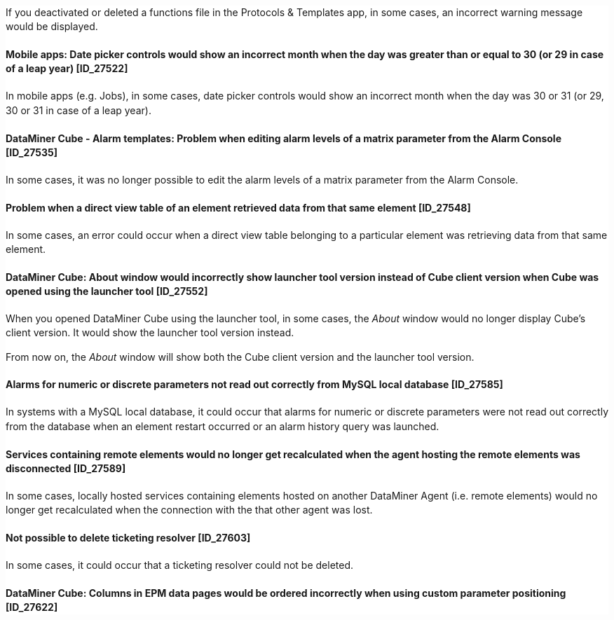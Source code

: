 If you deactivated or deleted a functions file in the Protocols & Templates app, in some cases, an incorrect warning message would be displayed.

#### Mobile apps: Date picker controls would show an incorrect month when the day was greater than or equal to 30 (or 29 in case of a leap year) \[ID_27522\]

In mobile apps (e.g. Jobs), in some cases, date picker controls would show an incorrect month when the day was 30 or 31 (or 29, 30 or 31 in case of a leap year).

#### DataMiner Cube - Alarm templates: Problem when editing alarm levels of a matrix parameter from the Alarm Console \[ID_27535\]

In some cases, it was no longer possible to edit the alarm levels of a matrix parameter from the Alarm Console.

#### Problem when a direct view table of an element retrieved data from that same element \[ID_27548\]

In some cases, an error could occur when a direct view table belonging to a particular element was retrieving data from that same element.

#### DataMiner Cube: About window would incorrectly show launcher tool version instead of Cube client version when Cube was opened using the launcher tool \[ID_27552\]

When you opened DataMiner Cube using the launcher tool, in some cases, the *About* window would no longer display Cube’s client version. It would show the launcher tool version instead.

From now on, the *About* window will show both the Cube client version and the launcher tool version.

#### Alarms for numeric or discrete parameters not read out correctly from MySQL local database \[ID_27585\]

In systems with a MySQL local database, it could occur that alarms for numeric or discrete parameters were not read out correctly from the database when an element restart occurred or an alarm history query was launched.

#### Services containing remote elements would no longer get recalculated when the agent hosting the remote elements was disconnected \[ID_27589\]

In some cases, locally hosted services containing elements hosted on another DataMiner Agent (i.e. remote elements) would no longer get recalculated when the connection with the that other agent was lost.

#### Not possible to delete ticketing resolver \[ID_27603\]

In some cases, it could occur that a ticketing resolver could not be deleted.

#### DataMiner Cube: Columns in EPM data pages would be ordered incorrectly when using custom parameter positioning \[ID_27622\]
